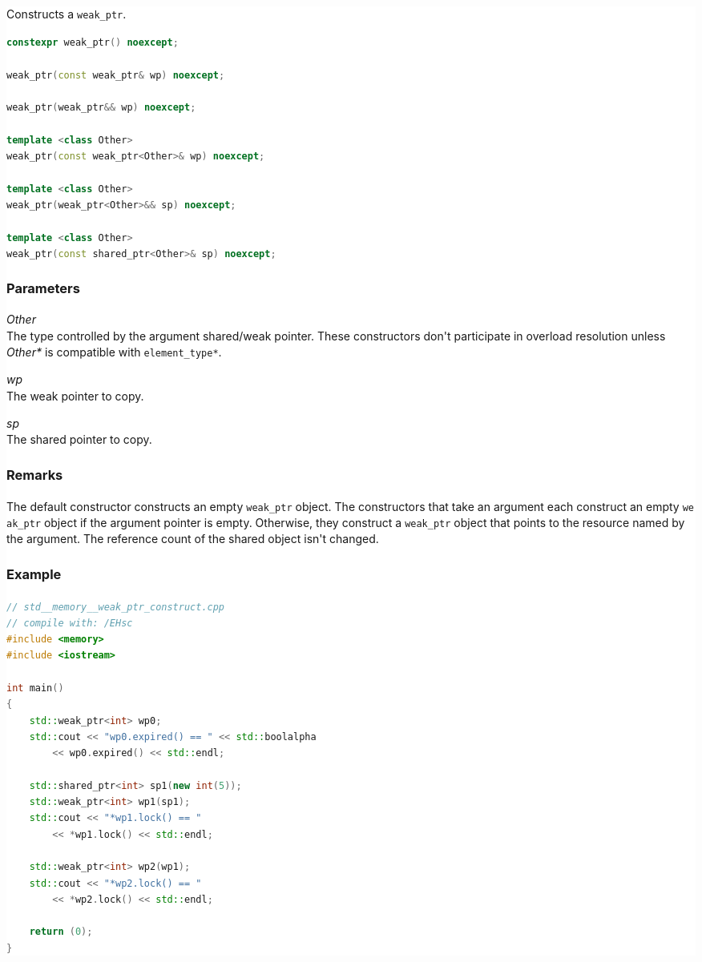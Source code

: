 Constructs a `weak_ptr`.

```cpp
constexpr weak_ptr() noexcept;

weak_ptr(const weak_ptr& wp) noexcept;

weak_ptr(weak_ptr&& wp) noexcept;

template <class Other>
weak_ptr(const weak_ptr<Other>& wp) noexcept;

template <class Other>
weak_ptr(weak_ptr<Other>&& sp) noexcept;

template <class Other>
weak_ptr(const shared_ptr<Other>& sp) noexcept;
```

### Parameters

*Other*\
The type controlled by the argument shared/weak pointer. These constructors don't participate in overload resolution unless _Other\*_ is compatible with `element_type*`.

*wp*\
The weak pointer to copy.

*sp*\
The shared pointer to copy.

### Remarks

The default constructor constructs an empty `weak_ptr` object. The constructors that take an argument each construct an empty `weak_ptr` object if the argument pointer is empty. Otherwise, they construct a `weak_ptr` object that points to the resource named by the argument. The reference count of the shared object isn't changed.

### Example

```cpp
// std__memory__weak_ptr_construct.cpp
// compile with: /EHsc
#include <memory>
#include <iostream>

int main()
{
    std::weak_ptr<int> wp0;
    std::cout << "wp0.expired() == " << std::boolalpha
        << wp0.expired() << std::endl;

    std::shared_ptr<int> sp1(new int(5));
    std::weak_ptr<int> wp1(sp1);
    std::cout << "*wp1.lock() == "
        << *wp1.lock() << std::endl;

    std::weak_ptr<int> wp2(wp1);
    std::cout << "*wp2.lock() == "
        << *wp2.lock() << std::endl;

    return (0);
}
```
